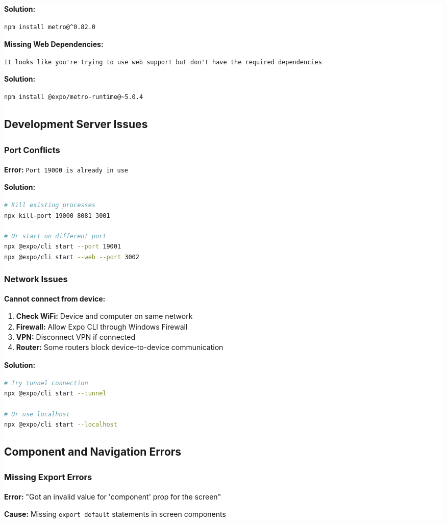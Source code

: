 **Solution:**
```bash
npm install metro@^0.82.0
```

**Missing Web Dependencies:**
```
It looks like you're trying to use web support but don't have the required dependencies
```

**Solution:**
```bash
npm install @expo/metro-runtime@~5.0.4
```

## Development Server Issues

### Port Conflicts

**Error:** `Port 19000 is already in use`

**Solution:**
```bash
# Kill existing processes
npx kill-port 19000 8081 3001

# Or start on different port
npx @expo/cli start --port 19001
npx @expo/cli start --web --port 3002
```

### Network Issues

**Cannot connect from device:**
1. **Check WiFi:** Device and computer on same network
2. **Firewall:** Allow Expo CLI through Windows Firewall
3. **VPN:** Disconnect VPN if connected
4. **Router:** Some routers block device-to-device communication

**Solution:**
```bash
# Try tunnel connection
npx @expo/cli start --tunnel

# Or use localhost
npx @expo/cli start --localhost
```

## Component and Navigation Errors

### Missing Export Errors

**Error:** "Got an invalid value for 'component' prop for the screen"

**Cause:** Missing `export default` statements in screen components
